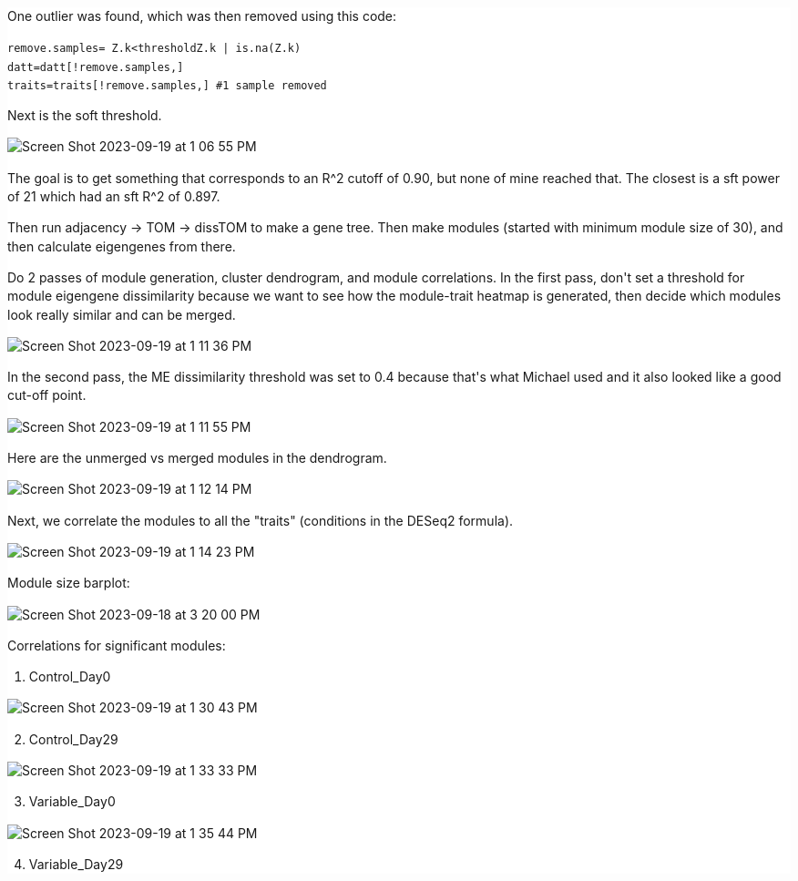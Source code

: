One outlier was found, which was then removed using this code:

```{r}
remove.samples= Z.k<thresholdZ.k | is.na(Z.k)
datt=datt[!remove.samples,]
traits=traits[!remove.samples,] #1 sample removed
```

Next is the soft threshold. 

<img width="769" alt="Screen Shot 2023-09-19 at 1 06 55 PM" src="https://github.com/ademerlis/temperaturevariability2023/assets/56000927/2f1f7521-cf54-483a-9f9c-a9bf531fe938">

The goal is to get something that corresponds to an R^2 cutoff of 0.90, but none of mine reached that. The closest is a sft power of 21 which had an sft R^2 of 0.897. 

Then run adjacency -> TOM -> dissTOM to make a gene tree. Then make modules (started with minimum module size of 30), and then calculate eigengenes from there. 

Do 2 passes of module generation, cluster dendrogram, and module correlations. In the first pass, don't set a threshold for module eigengene dissimilarity because we want to see how the module-trait heatmap is generated, then decide which modules look really similar and can be merged. 

<img width="769" alt="Screen Shot 2023-09-19 at 1 11 36 PM" src="https://github.com/ademerlis/temperaturevariability2023/assets/56000927/a4cb57b8-a840-4f61-8620-65f261a40f56">

In the second pass, the ME dissimilarity threshold was set to 0.4 because that's what Michael used and it also looked like a good cut-off point. 

<img width="753" alt="Screen Shot 2023-09-19 at 1 11 55 PM" src="https://github.com/ademerlis/temperaturevariability2023/assets/56000927/b940d281-d63b-4f71-a834-0e878aa33ad9">

Here are the unmerged vs merged modules in the dendrogram.

<img width="759" alt="Screen Shot 2023-09-19 at 1 12 14 PM" src="https://github.com/ademerlis/temperaturevariability2023/assets/56000927/efbde41c-6be0-403d-97f3-af624a826138">

Next, we correlate the modules to all the "traits" (conditions in the DESeq2 formula). 

<img width="728" alt="Screen Shot 2023-09-19 at 1 14 23 PM" src="https://github.com/ademerlis/temperaturevariability2023/assets/56000927/fc26f843-c583-483d-8937-b0cafe03049a">

Module size barplot: 

<img width="656" alt="Screen Shot 2023-09-18 at 3 20 00 PM" src="https://github.com/ademerlis/temperaturevariability2023/assets/56000927/93ce5182-6d94-495c-8488-4609561d10e7">

Correlations for significant modules:

1. Control_Day0

<img width="1034" alt="Screen Shot 2023-09-19 at 1 30 43 PM" src="https://github.com/ademerlis/temperaturevariability2023/assets/56000927/f86c1d1a-2800-4b4f-b32c-190b1ef0b233">

2. Control_Day29

<img width="886" alt="Screen Shot 2023-09-19 at 1 33 33 PM" src="https://github.com/ademerlis/temperaturevariability2023/assets/56000927/152a78f8-ad42-41f4-89ec-8637f48460af">

3. Variable_Day0

<img width="999" alt="Screen Shot 2023-09-19 at 1 35 44 PM" src="https://github.com/ademerlis/temperaturevariability2023/assets/56000927/2c9b6e31-a829-4ea5-8a15-a31efa95f8e0">

4. Variable_Day29
